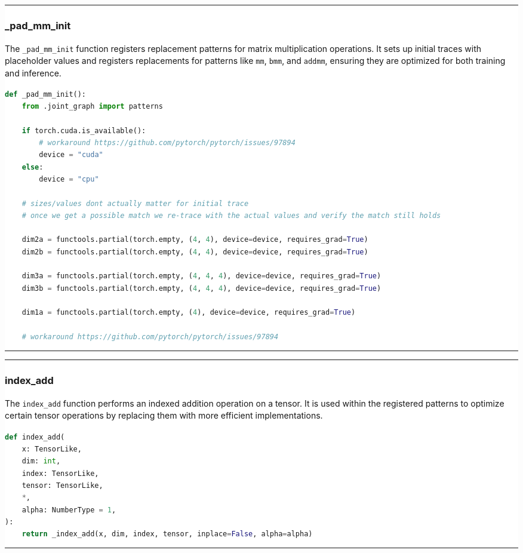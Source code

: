 
</SwmSnippet>

<SwmSnippet path="/torch/_inductor/fx_passes/pad_mm.py" line="811">

---

### \_pad_mm_init

The `_pad_mm_init` function registers replacement patterns for matrix multiplication operations. It sets up initial traces with placeholder values and registers replacements for patterns like `mm`, `bmm`, and `addmm`, ensuring they are optimized for both training and inference.

```python
def _pad_mm_init():
    from .joint_graph import patterns

    if torch.cuda.is_available():
        # workaround https://github.com/pytorch/pytorch/issues/97894
        device = "cuda"
    else:
        device = "cpu"

    # sizes/values dont actually matter for initial trace
    # once we get a possible match we re-trace with the actual values and verify the match still holds

    dim2a = functools.partial(torch.empty, (4, 4), device=device, requires_grad=True)
    dim2b = functools.partial(torch.empty, (4, 4), device=device, requires_grad=True)

    dim3a = functools.partial(torch.empty, (4, 4, 4), device=device, requires_grad=True)
    dim3b = functools.partial(torch.empty, (4, 4, 4), device=device, requires_grad=True)

    dim1a = functools.partial(torch.empty, (4), device=device, requires_grad=True)

    # workaround https://github.com/pytorch/pytorch/issues/97894
```

---

</SwmSnippet>

<SwmSnippet path="/torch/_decomp/decompositions.py" line="2588">

---

### index_add

The `index_add` function performs an indexed addition operation on a tensor. It is used within the registered patterns to optimize certain tensor operations by replacing them with more efficient implementations.

```python
def index_add(
    x: TensorLike,
    dim: int,
    index: TensorLike,
    tensor: TensorLike,
    *,
    alpha: NumberType = 1,
):
    return _index_add(x, dim, index, tensor, inplace=False, alpha=alpha)
```

---